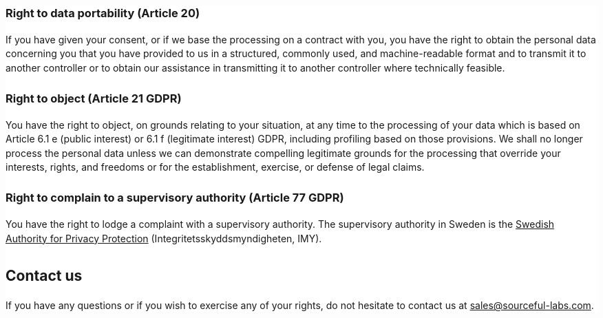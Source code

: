 ### Right to data portability (Article 20)
If you have given your consent, or if we base the processing on a contract with you, you have the right to obtain the personal data concerning you that you have provided to us in a structured, commonly used, and machine-readable format and to transmit it to another controller or to obtain our assistance in transmitting it to another controller where technically feasible.

### Right to object (Article 21 GDPR)
You have the right to object, on grounds relating to your situation, at any time to the processing of your data which is based on Article 6.1 e (public interest) or 6.1 f (legitimate interest) GDPR, including profiling based on those provisions. We shall no longer process the personal data unless we can demonstrate compelling legitimate grounds for the processing that override your interests, rights, and freedoms or for the establishment, exercise, or defense of legal claims.

### Right to complain to a supervisory authority (Article 77 GDPR)
You have the right to lodge a complaint with a supervisory authority. The supervisory authority in Sweden is the [Swedish Authority for Privacy Protection](https://imy.se) (Integritetsskyddsmyndigheten, IMY). 

## Contact us

If you have any questions or if you wish to exercise any of your rights, do not hesitate to contact us at sales@sourceful-labs.com.